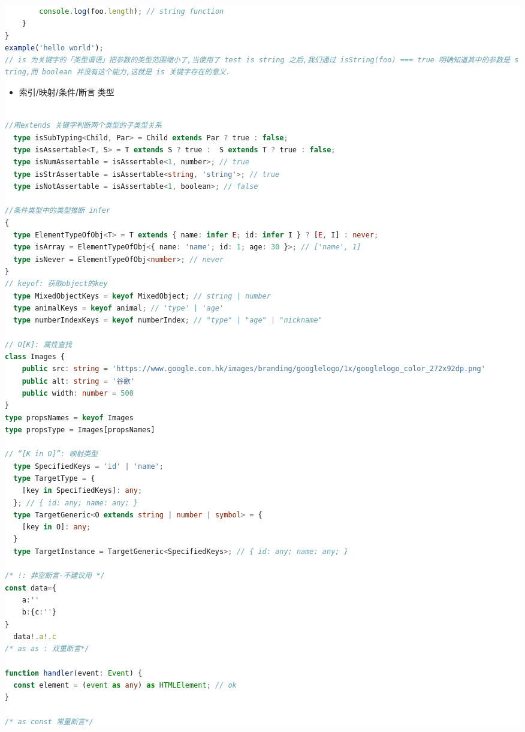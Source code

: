 ```ts
        console.log(foo.length); // string function
    }
}
example('hello world');
// is 为关键字的「类型谓语」把参数的类型范围缩小了,当使用了 test is string 之后,我们通过 isString(foo) === true 明确知道其中的参数是 string,而 boolean 并没有这个能力,这就是 is 关键字存在的意义.

```

- 索引/映射/条件/断言 类型

```ts

//用extends 关键字判断两个类型的子类型关系
  type isSubTyping<Child, Par> = Child extends Par ? true : false;
  type isAssertable<T, S> = T extends S ? true :  S extends T ? true : false;
  type isNumAssertable = isAssertable<1, number>; // true
  type isStrAssertable = isAssertable<string, 'string'>; // true
  type isNotAssertable = isAssertable<1, boolean>; // false

//条件类型中的类型推断 infer
{
  type ElementTypeOfObj<T> = T extends { name: infer E; id: infer I } ? [E, I] : never;
  type isArray = ElementTypeOfObj<{ name: 'name'; id: 1; age: 30 }>; // ['name', 1]
  type isNever = ElementTypeOfObj<number>; // never
}
// keyof: 获取object的key
  type MixedObjectKeys = keyof MixedObject; // string | number
  type animalKeys = keyof animal; // 'type' | 'age'
  type numberIndexKeys = keyof numberIndex; // "type" | "age" | "nickname"

// O[K]: 属性查找
class Images {
    public src: string = 'https://www.google.com.hk/images/branding/googlelogo/1x/googlelogo_color_272x92dp.png'
    public alt: string = '谷歌'
    public width: number = 500
}
type propsNames = keyof Images
type propsType = Images[propsNames]

// “[K in O]”: 映射类型
  type SpecifiedKeys = 'id' | 'name';
  type TargetType = {
    [key in SpecifiedKeys]: any;
  }; // { id: any; name: any; }
  type TargetGeneric<O extends string | number | symbol> = {
    [key in O]: any;
  }
  type TargetInstance = TargetGeneric<SpecifiedKeys>; // { id: any; name: any; }

/* !: 非空断言-不建议用 */
const data={
    a:''
    b:{c:''}
} 
  data!.a!.c
/* as as : 双重断言*/

function handler(event: Event) {
  const element = (event as any) as HTMLElement; // ok
}

/* as const 常量断言*/
```

  [P in K]: T[P];